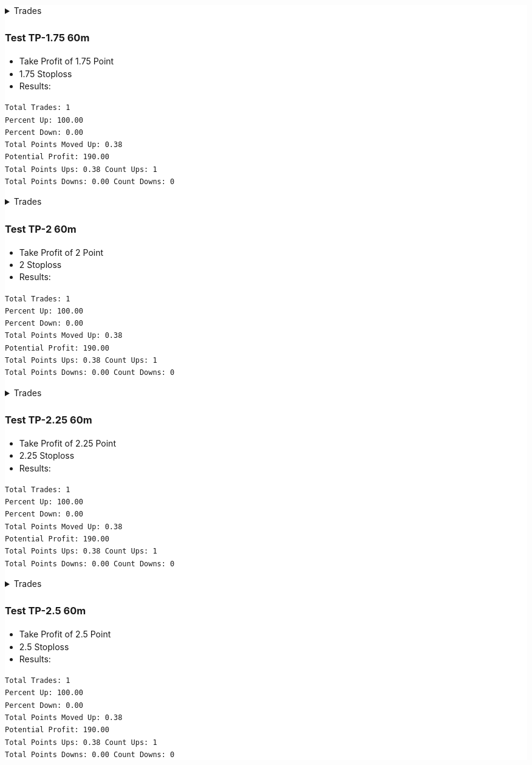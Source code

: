 <details><summary>Trades</summary></details>

### Test TP-1.75 60m
* Take Profit of 1.75 Point
* 1.75 Stoploss
* Results:
```
Total Trades: 1
Percent Up: 100.00
Percent Down: 0.00
Total Points Moved Up: 0.38
Potential Profit: 190.00
Total Points Ups: 0.38 Count Ups: 1
Total Points Downs: 0.00 Count Downs: 0
```

<details><summary>Trades</summary></details>

### Test TP-2 60m
* Take Profit of 2 Point
* 2 Stoploss
* Results:
```
Total Trades: 1
Percent Up: 100.00
Percent Down: 0.00
Total Points Moved Up: 0.38
Potential Profit: 190.00
Total Points Ups: 0.38 Count Ups: 1
Total Points Downs: 0.00 Count Downs: 0
```

<details><summary>Trades</summary></details>

### Test TP-2.25 60m
* Take Profit of 2.25 Point
* 2.25 Stoploss
* Results:
```
Total Trades: 1
Percent Up: 100.00
Percent Down: 0.00
Total Points Moved Up: 0.38
Potential Profit: 190.00
Total Points Ups: 0.38 Count Ups: 1
Total Points Downs: 0.00 Count Downs: 0
```

<details><summary>Trades</summary></details>

### Test TP-2.5 60m
* Take Profit of 2.5 Point
* 2.5 Stoploss
* Results:
```
Total Trades: 1
Percent Up: 100.00
Percent Down: 0.00
Total Points Moved Up: 0.38
Potential Profit: 190.00
Total Points Ups: 0.38 Count Ups: 1
Total Points Downs: 0.00 Count Downs: 0
```

